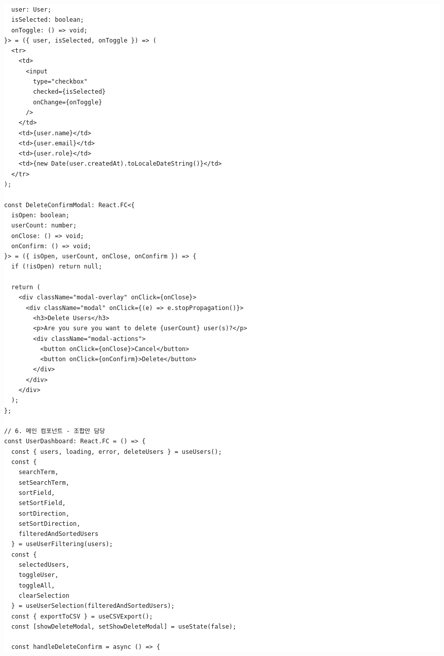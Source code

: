 ```tsx
  user: User;
  isSelected: boolean;
  onToggle: () => void;
}> = ({ user, isSelected, onToggle }) => (
  <tr>
    <td>
      <input
        type="checkbox"
        checked={isSelected}
        onChange={onToggle}
      />
    </td>
    <td>{user.name}</td>
    <td>{user.email}</td>
    <td>{user.role}</td>
    <td>{new Date(user.createdAt).toLocaleDateString()}</td>
  </tr>
);

const DeleteConfirmModal: React.FC<{
  isOpen: boolean;
  userCount: number;
  onClose: () => void;
  onConfirm: () => void;
}> = ({ isOpen, userCount, onClose, onConfirm }) => {
  if (!isOpen) return null;

  return (
    <div className="modal-overlay" onClick={onClose}>
      <div className="modal" onClick={(e) => e.stopPropagation()}>
        <h3>Delete Users</h3>
        <p>Are you sure you want to delete {userCount} user(s)?</p>
        <div className="modal-actions">
          <button onClick={onClose}>Cancel</button>
          <button onClick={onConfirm}>Delete</button>
        </div>
      </div>
    </div>
  );
};

// 6. 메인 컴포넌트 - 조합만 담당
const UserDashboard: React.FC = () => {
  const { users, loading, error, deleteUsers } = useUsers();
  const {
    searchTerm,
    setSearchTerm,
    sortField,
    setSortField,
    sortDirection,
    setSortDirection,
    filteredAndSortedUsers
  } = useUserFiltering(users);
  const {
    selectedUsers,
    toggleUser,
    toggleAll,
    clearSelection
  } = useUserSelection(filteredAndSortedUsers);
  const { exportToCSV } = useCSVExport();
  const [showDeleteModal, setShowDeleteModal] = useState(false);

  const handleDeleteConfirm = async () => {
```

[^1]: https://velog.io/@qjqdn1568/SOLID-단일-책임-원칙-SRP
[^2]: https://ko.wikipedia.org/wiki/단일_%EC%B1%85%EC%9E%84_%EC%9B%90%EC%B9%99
[^3]: https://codeburst.io/the-single-responsibility-principle-2c09c279fce9
[^4]: https://www.linkedin.com/pulse/single-responsibility-principle-examples-fernando-vezzali
[^5]: https://seokzin.tistory.com/entry/React-SOLID-원칙을-컴포넌트에-적용하기
[^6]: https://min-mon.tistory.com/entry/단일-책임-원칙-SRP-Single-Responsibility-Principle
[^7]: https://johngrib.github.io/wiki/jargon/solid/
[^8]: https://velog.io/@suwon-city-boy/SOLID-객체지향의-5대-원칙
[^9]: https://dev-gold.tistory.com/104
[^10]: https://www.msap.ai/docs/msa-expert-from-concepts-to-practice/part-1-msa-fundamentals/msa-design-principles/msa-single-responsibility-principle/
[^11]: https://en.wikipedia.org/wiki/SOLID
[^12]: https://ko.wikipedia.org/wiki/SOLID_(%EA%B0%9D%EC%B2%B4_%EC%A7%80%ED%96%A5_%EC%84%A4%EA%B3%84)
[^13]: https://stackify.com/solid-design-principles/
[^14]: https://www.toptal.com/software/single-responsibility-principle
[^15]: https://www.theserverside.com/tip/How-to-apply-the-single-responsibility-principle-in-Java
[^16]: https://www.ggorantala.dev/srp-advantages-and-disadvantages/
[^17]: https://en.wikipedia.org/wiki/Single-responsibility_principle
[^18]: https://dev.to/extinctsion/solid-single-responsibility-principlesrp-in-c-34d7
[^19]: https://www.geeksforgeeks.org/system-design/single-responsibility-in-solid-design-principle/
[^20]: https://kmkunk.tistory.com/95
[^21]: https://inpa.tistory.com/entry/OOP-💠-아주-쉽게-이해하는-SRP-단일-책임-원칙
[^22]: https://blog.logrocket.com/single-responsibility-principle-srp/
[^23]: https://bettershinny.tistory.com/9
[^24]: https://dev.to/mikhaelesa/single-responsibility-principle-in-react-10oc
[^25]: https://www.linkedin.com/pulse/single-responsibility-principle-srp-react-alexandre-pereira-bdfkf
[^26]: https://dev.to/barrymichaeldoyle/mastering-separation-of-concerns-in-react-with-custom-hooks-1e97
[^27]: https://clouddevs.com/next/creating-custom-hooks/
[^28]: https://dev.to/wallacefreitas/understanding-the-composition-pattern-in-react-3dfp
[^29]: https://krasimir.gitbooks.io/react-in-patterns/content/chapter-04/
[^30]: https://www.wisp.blog/blog/should-i-avoid-using-hooks-in-nextjs
[^31]: https://dev.to/deepeshk1204/best-practices-of-reactjs-with-typescript-24p4
[^32]: https://www.geeksforgeeks.org/typescript/typescript-with-react-benefits-and-best-practices/
[^33]: https://www.marktinderholt.com/software development/2024/07/01/single-responsability-principle.html
[^34]: https://hackernoon.com/making-the-single-responsibility-principle-practical
[^35]: https://arifinfrds.com/2025/02/11/solid-single-responsibility-principle-srp/
[^36]: https://dev.to/paulocappa/solid-day-1-s-single-responsibility-principle-srp-1f5k
[^37]: https://www.techtarget.com/whatis/definition/Single-Responsibility-Principle-SRP
[^38]: https://cloudnative.ly/the-single-responsibility-principle-srp-77895368c068
[^39]: https://www.freecodecamp.org/news/solid-principles-single-responsibility-principle-explained/
[^40]: https://hackernoon.com/solid-learn-about-the-single-responsibility-principle-with-examples
[^41]: https://blog.itcode.dev/posts/2021/08/13/single-responsibility-principle
[^42]: https://da-nyee.github.io/posts/design-pattern-solid-principles/
[^43]: https://www.reddit.com/r/programming/comments/18mj2pt/ive_vastly_misunderstood_the_single/
[^44]: https://www.digitalocean.com/community/conceptual-articles/s-o-l-i-d-the-first-five-principles-of-object-oriented-design
[^45]: https://dev.to/ivangavlik/single-responsibility-principle-explained-with-example-in-java-3bb2
[^46]: https://stackoverflow.com/questions/74835489/how-to-approach-single-responsibility-principle
[^47]: https://yakhyo.github.io/solid-python/solid_python/srp/
[^48]: https://www.linkedin.com/advice/1/what-benefits-applying-single-responsibility-principle
[^49]: https://www.baeldung.com/java-single-responsibility-principle
[^50]: https://www.sitepoint.com/the-single-responsibility-principle/
[^51]: https://blog.devops.dev/back-to-basics-understanding-the-single-responsibility-principle-in-c-77b1d59755bd
[^52]: https://www.geeksforgeeks.org/java/single-responsibility-principle-in-java-with-examples/
[^53]: https://www.youtube.com/watch?v=MPp4A4F6rQI
[^54]: https://getparthenon.com/blog/code-review-single-responsibility-principle/
[^55]: https://kimtaesoo99.tistory.com/216
[^56]: https://ramees.tistory.com/63
[^57]: https://tech.kakaobank.com/posts/2411-solid-truth-or-myths-for-developers/
[^58]: https://haedallog.tistory.com/147
[^59]: https://yoongrammer.tistory.com/96
[^60]: https://modulabs.co.kr/blog/oop-solid
[^61]: https://goldenrabbit.co.kr/2024/05/20/programming-객체지향-프로그래밍-5가지-설계-원칙-solid/
[^62]: https://wikidocs.net/167368
[^63]: https://velog.io/@teo/Javascript에서도-SOLID-원칙이-통할까
[^64]: https://dev.to/ruben_alapont/solid-principles-series-understanding-the-single-responsibility-principle-srp-in-nodejs-with-typescript-57e8
[^65]: https://www.manuelsanchezdev.com/blog/solid-principles-single-responsibility
[^66]: https://thetshaped.dev/p/single-responsibility-principle-srp-in-react-write-focused-components
[^67]: https://www.youtube.com/watch?v=vFDK1PZuYzU
[^68]: https://www.youtube.com/watch?v=tLPi3SPqUSE
[^69]: https://dev.to/mdawooddev/implementing-solid-principles-in-react-a-guide-for-scalable-development-57h8
[^70]: https://www.linkedin.com/pulse/from-theory-practice-applying-solid-principles-react-using-martin-zst5f
[^71]: https://itnext.io/solid-in-react-the-good-the-bad-and-the-awesome-79d6cc518d1f
[^72]: https://github.com/afdezcl/react-solid
[^73]: https://www.linkedin.com/pulse/single-responsibility-principle-srp-solid-applied-react-igor-matsuoka-lolaf
[^74]: https://cekrem.github.io/posts/single-responsibility-principle-in-react/
[^75]: https://www.geeksforgeeks.org/reactjs/how-to-use-single-responsibility-principle-in-reactjs/
[^76]: https://www.dhiwise.com/post/building-react-apps-with-the-single-responsibility-principle
[^77]: https://www.reddit.com/r/webdev/comments/uepe2h/how_does_reacts_use_of_jsx_sit_well_with_single/
[^78]: https://dev.to/fajarriv/solid-principle-in-nextjs-using-typescript-3l3k
[^79]: https://www.developerway.com/posts/components-composition-how-to-get-it-right
[^80]: https://dev.to/areknawo/separation-of-concerns-with-custom-react-hooks-3aoe
[^81]: https://www.sitepoint.com/react-with-typescript-best-practices/
[^82]: https://github.com/vercel/next.js/discussions/50549
[^83]: https://legacy.reactjs.org/docs/composition-vs-inheritance.html
[^84]: https://www.reddit.com/r/nextjs/comments/1j5no80/are_hooks_bad_in_nextjs/
[^85]: https://dev.to/ricardolmsilva/composition-pattern-in-react-28mj
[^86]: https://astconsulting.in/typescript/typescript-react-best-practices
[^87]: https://www.youtube.com/watch?v=GBh59sRi8qQ
[^88]: https://velog.io/@dolfalf/React프로젝트-Best-practice-정리
[^89]: https://velog.io/@houndhollis/Next.js-14-생각-없이-짠-코드-리팩토링-Custom-hook-편
[^90]: https://www.dhiwise.com/post/react-composition-patterns-crafting-reusable-code
